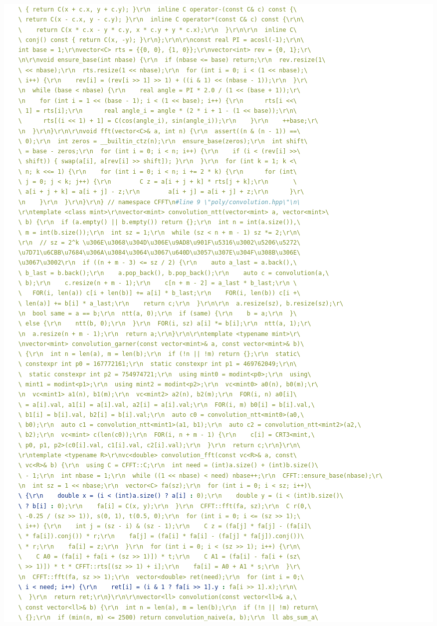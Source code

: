 ```yaml
    \ { return C(x + c.x, y + c.y); }\r\n  inline C operator-(const C& c) const {\
    \ return C(x - c.x, y - c.y); }\r\n  inline C operator*(const C& c) const {\r\n\
    \    return C(x * c.x - y * c.y, x * c.y + y * c.x);\r\n  }\r\n\r\n  inline C\
    \ conj() const { return C(x, -y); }\r\n};\r\n\r\nconst real PI = acosl(-1);\r\n\
    int base = 1;\r\nvector<C> rts = {{0, 0}, {1, 0}};\r\nvector<int> rev = {0, 1};\r\
    \n\r\nvoid ensure_base(int nbase) {\r\n  if (nbase <= base) return;\r\n  rev.resize(1\
    \ << nbase);\r\n  rts.resize(1 << nbase);\r\n  for (int i = 0; i < (1 << nbase);\
    \ i++) {\r\n    rev[i] = (rev[i >> 1] >> 1) + ((i & 1) << (nbase - 1));\r\n  }\r\
    \n  while (base < nbase) {\r\n    real angle = PI * 2.0 / (1 << (base + 1));\r\
    \n    for (int i = 1 << (base - 1); i < (1 << base); i++) {\r\n      rts[i <<\
    \ 1] = rts[i];\r\n      real angle_i = angle * (2 * i + 1 - (1 << base));\r\n\
    \      rts[(i << 1) + 1] = C(cos(angle_i), sin(angle_i));\r\n    }\r\n    ++base;\r\
    \n  }\r\n}\r\n\r\nvoid fft(vector<C>& a, int n) {\r\n  assert((n & (n - 1)) ==\
    \ 0);\r\n  int zeros = __builtin_ctz(n);\r\n  ensure_base(zeros);\r\n  int shift\
    \ = base - zeros;\r\n  for (int i = 0; i < n; i++) {\r\n    if (i < (rev[i] >>\
    \ shift)) { swap(a[i], a[rev[i] >> shift]); }\r\n  }\r\n  for (int k = 1; k <\
    \ n; k <<= 1) {\r\n    for (int i = 0; i < n; i += 2 * k) {\r\n      for (int\
    \ j = 0; j < k; j++) {\r\n        C z = a[i + j + k] * rts[j + k];\r\n       \
    \ a[i + j + k] = a[i + j] - z;\r\n        a[i + j] = a[i + j] + z;\r\n      }\r\
    \n    }\r\n  }\r\n}\r\n} // namespace CFFT\n#line 9 \"poly/convolution.hpp\"\n\
    \r\ntemplate <class mint>\r\nvector<mint> convolution_ntt(vector<mint> a, vector<mint>\
    \ b) {\r\n  if (a.empty() || b.empty()) return {};\r\n  int n = int(a.size()),\
    \ m = int(b.size());\r\n  int sz = 1;\r\n  while (sz < n + m - 1) sz *= 2;\r\n\
    \r\n  // sz = 2^k \u306E\u3068\u304D\u306E\u9AD8\u901F\u5316\u3002\u5206\u5272\
    \u7D71\u6CBB\u7684\u306A\u3084\u3064\u3067\u640D\u3057\u307E\u304F\u308B\u306E\
    \u3067\u3002\r\n  if ((n + m - 3) <= sz / 2) {\r\n    auto a_last = a.back(),\
    \ b_last = b.back();\r\n    a.pop_back(), b.pop_back();\r\n    auto c = convolution(a,\
    \ b);\r\n    c.resize(n + m - 1);\r\n    c[n + m - 2] = a_last * b_last;\r\n \
    \   FOR(i, len(a)) c[i + len(b)] += a[i] * b_last;\r\n    FOR(i, len(b)) c[i +\
    \ len(a)] += b[i] * a_last;\r\n    return c;\r\n  }\r\n\r\n  a.resize(sz), b.resize(sz);\r\
    \n  bool same = a == b;\r\n  ntt(a, 0);\r\n  if (same) {\r\n    b = a;\r\n  }\
    \ else {\r\n    ntt(b, 0);\r\n  }\r\n  FOR(i, sz) a[i] *= b[i];\r\n  ntt(a, 1);\r\
    \n  a.resize(n + m - 1);\r\n  return a;\r\n}\r\n\r\ntemplate <typename mint>\r\
    \nvector<mint> convolution_garner(const vector<mint>& a, const vector<mint>& b)\
    \ {\r\n  int n = len(a), m = len(b);\r\n  if (!n || !m) return {};\r\n  static\
    \ constexpr int p0 = 167772161;\r\n  static constexpr int p1 = 469762049;\r\n\
    \  static constexpr int p2 = 754974721;\r\n  using mint0 = modint<p0>;\r\n  using\
    \ mint1 = modint<p1>;\r\n  using mint2 = modint<p2>;\r\n  vc<mint0> a0(n), b0(m);\r\
    \n  vc<mint1> a1(n), b1(m);\r\n  vc<mint2> a2(n), b2(m);\r\n  FOR(i, n) a0[i]\
    \ = a[i].val, a1[i] = a[i].val, a2[i] = a[i].val;\r\n  FOR(i, m) b0[i] = b[i].val,\
    \ b1[i] = b[i].val, b2[i] = b[i].val;\r\n  auto c0 = convolution_ntt<mint0>(a0,\
    \ b0);\r\n  auto c1 = convolution_ntt<mint1>(a1, b1);\r\n  auto c2 = convolution_ntt<mint2>(a2,\
    \ b2);\r\n  vc<mint> c(len(c0));\r\n  FOR(i, n + m - 1) {\r\n    c[i] = CRT3<mint,\
    \ p0, p1, p2>(c0[i].val, c1[i].val, c2[i].val);\r\n  }\r\n  return c;\r\n}\r\n\
    \r\ntemplate <typename R>\r\nvc<double> convolution_fft(const vc<R>& a, const\
    \ vc<R>& b) {\r\n  using C = CFFT::C;\r\n  int need = (int)a.size() + (int)b.size()\
    \ - 1;\r\n  int nbase = 1;\r\n  while ((1 << nbase) < need) nbase++;\r\n  CFFT::ensure_base(nbase);\r\
    \n  int sz = 1 << nbase;\r\n  vector<C> fa(sz);\r\n  for (int i = 0; i < sz; i++)\
    \ {\r\n    double x = (i < (int)a.size() ? a[i] : 0);\r\n    double y = (i < (int)b.size()\
    \ ? b[i] : 0);\r\n    fa[i] = C(x, y);\r\n  }\r\n  CFFT::fft(fa, sz);\r\n  C r(0,\
    \ -0.25 / (sz >> 1)), s(0, 1), t(0.5, 0);\r\n  for (int i = 0; i <= (sz >> 1);\
    \ i++) {\r\n    int j = (sz - i) & (sz - 1);\r\n    C z = (fa[j] * fa[j] - (fa[i]\
    \ * fa[i]).conj()) * r;\r\n    fa[j] = (fa[i] * fa[i] - (fa[j] * fa[j]).conj())\
    \ * r;\r\n    fa[i] = z;\r\n  }\r\n  for (int i = 0; i < (sz >> 1); i++) {\r\n\
    \    C A0 = (fa[i] + fa[i + (sz >> 1)]) * t;\r\n    C A1 = (fa[i] - fa[i + (sz\
    \ >> 1)]) * t * CFFT::rts[(sz >> 1) + i];\r\n    fa[i] = A0 + A1 * s;\r\n  }\r\
    \n  CFFT::fft(fa, sz >> 1);\r\n  vector<double> ret(need);\r\n  for (int i = 0;\
    \ i < need; i++) {\r\n    ret[i] = (i & 1 ? fa[i >> 1].y : fa[i >> 1].x);\r\n\
    \  }\r\n  return ret;\r\n}\r\n\r\nvector<ll> convolution(const vector<ll>& a,\
    \ const vector<ll>& b) {\r\n  int n = len(a), m = len(b);\r\n  if (!n || !m) return\
    \ {};\r\n  if (min(n, m) <= 2500) return convolution_naive(a, b);\r\n  ll abs_sum_a\
```